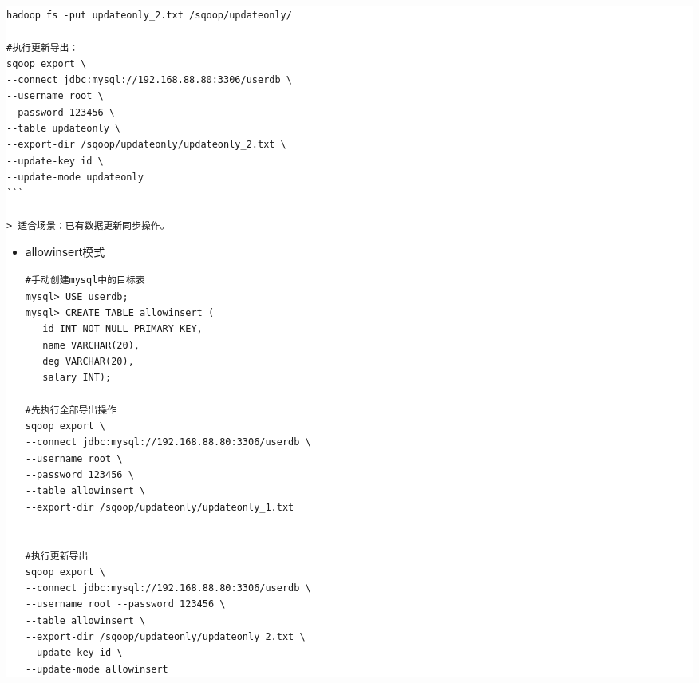     hadoop fs -put updateonly_2.txt /sqoop/updateonly/
    
    #执行更新导出：
    sqoop export \
    --connect jdbc:mysql://192.168.88.80:3306/userdb \
    --username root \
    --password 123456 \
    --table updateonly \
    --export-dir /sqoop/updateonly/updateonly_2.txt \
    --update-key id \
    --update-mode updateonly
    ```

    > 适合场景：已有数据更新同步操作。

  - allowinsert模式

    ```shell
    #手动创建mysql中的目标表
    mysql> USE userdb;
    mysql> CREATE TABLE allowinsert ( 
       id INT NOT NULL PRIMARY KEY, 
       name VARCHAR(20), 
       deg VARCHAR(20),
       salary INT);
       
    #先执行全部导出操作
    sqoop export \
    --connect jdbc:mysql://192.168.88.80:3306/userdb \
    --username root \
    --password 123456 \
    --table allowinsert \
    --export-dir /sqoop/updateonly/updateonly_1.txt
    
    
    #执行更新导出
    sqoop export \
    --connect jdbc:mysql://192.168.88.80:3306/userdb \
    --username root --password 123456 \
    --table allowinsert \
    --export-dir /sqoop/updateonly/updateonly_2.txt \
    --update-key id \
    --update-mode allowinsert
    ```

  